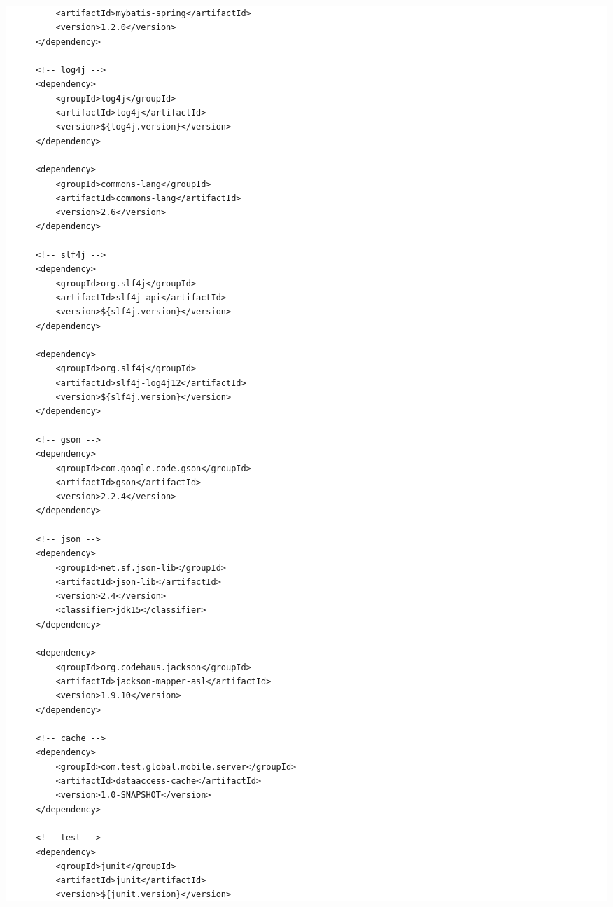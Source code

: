 ```
          <artifactId>mybatis-spring</artifactId>
          <version>1.2.0</version>
      </dependency>

      <!-- log4j -->
      <dependency>
          <groupId>log4j</groupId>
          <artifactId>log4j</artifactId>
          <version>${log4j.version}</version>
      </dependency>
      
      <dependency>
          <groupId>commons-lang</groupId>
          <artifactId>commons-lang</artifactId>
          <version>2.6</version>
      </dependency>
      
      <!-- slf4j -->
      <dependency>
          <groupId>org.slf4j</groupId>
          <artifactId>slf4j-api</artifactId>
          <version>${slf4j.version}</version>
      </dependency>
      
      <dependency>
          <groupId>org.slf4j</groupId>
          <artifactId>slf4j-log4j12</artifactId>
          <version>${slf4j.version}</version>
      </dependency>
      
      <!-- gson -->
      <dependency>
          <groupId>com.google.code.gson</groupId>
          <artifactId>gson</artifactId>
          <version>2.2.4</version>
      </dependency>
      
      <!-- json -->
      <dependency>
          <groupId>net.sf.json-lib</groupId>
          <artifactId>json-lib</artifactId>
          <version>2.4</version>
          <classifier>jdk15</classifier>
      </dependency>
      
      <dependency>
          <groupId>org.codehaus.jackson</groupId>
          <artifactId>jackson-mapper-asl</artifactId>
          <version>1.9.10</version>
      </dependency>
      
      <!-- cache -->
      <dependency>
          <groupId>com.test.global.mobile.server</groupId>
          <artifactId>dataaccess-cache</artifactId>
          <version>1.0-SNAPSHOT</version>
      </dependency>
      
      <!-- test -->
      <dependency>
          <groupId>junit</groupId>
          <artifactId>junit</artifactId>
          <version>${junit.version}</version>
```